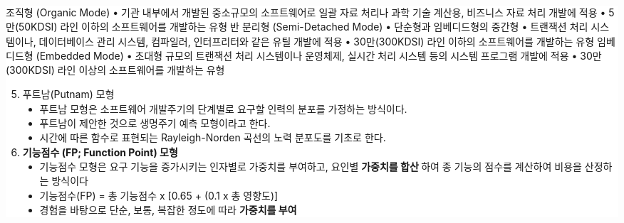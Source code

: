    <tbody>
    <tr>
     <td>
      조직형 (Organic Mode)
     </td>
     <td>
      • 기관 내부에서 개발된 중소규모의 소프트웨어로 일괄 자료 처리나 과학 기술 계산용, 비즈니스 자료 처리 개발에 적용 • 5만(50KDSI) 라인 이하의 소프트웨어를 개발하는 유형
     </td>
    </tr>
    <tr>
     <td>
      반 분리형 (Semi-Detached Mode)
     </td>
     <td>
      • 단순형과 임베디드형의 중간형 • 트랜잭션 처리 시스템이나, 데이터베이스 관리 시스템, 컴파일러, 인터프리터와 같은 유틸 개발에 적용 • 30만(300KDSI) 라인 이하의 소프트웨어를 개발하는 유형
     </td>
    </tr>
    <tr>
     <td>
      임베디드형 (Embedded Mode)
     </td>
     <td>
      • 초대형 규모의 트랜잭션 처리 시스템이나 운영체제, 실시간 처리 시스템 등의 시스템 프로그램 개발에 적용 • 30만(300KDSI) 라인 이상의 소프트웨어를 개발하는 유형
     </td>
    </tr>
   </tbody>
  </table>
  <ol data-ke-list-type="decimal" start="5" style="list-style-type: decimal;">
   <li>
    푸트남(Putnam) 모형
    <ul data-ke-list-type="disc" style="list-style-type: disc;">
     <li>
      푸트남 모형은 소프트웨어 개발주기의 단계별로 요구할 인력의 분포를 가정하는 방식이다.
     </li>
     <li>
      푸트남이 제안한 것으로 생명주기 예측 모형이라고 한다.
     </li>
     <li>
      시간에 따른 함수로 표현되는 Rayleigh-Norden 곡선의 노력 분포도를 기초로 한다.
     </li>
    </ul>
   </li>
   <li>
    <b>
     기능점수 (FP; Function Point) 모형
    </b>
    <ul data-ke-list-type="disc" style="list-style-type: disc;">
     <li>
      기능점수 모형은 요구 기능을 증가시키는 인자별로 가중치를 부여하고, 요인별
      <b>
       가중치를 합산
      </b>
      하여 종 기능의 점수를 계산하여 비용을 산정하는 방식이다
     </li>
     <li>
      기능점수(FP) = 총 기능점수 x [0.65 + (0.1 x 총 영향도)]
     </li>
     <li>
      경험을 바탕으로 단순, 보통, 복잡한 정도에 따라
      <b>
       가중치를 부여
      </b>